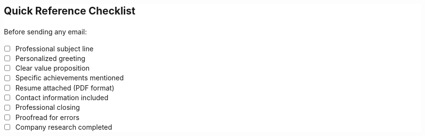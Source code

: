 
## Quick Reference Checklist

Before sending any email:
- [ ] Professional subject line
- [ ] Personalized greeting
- [ ] Clear value proposition
- [ ] Specific achievements mentioned
- [ ] Resume attached (PDF format)
- [ ] Contact information included
- [ ] Professional closing
- [ ] Proofread for errors
- [ ] Company research completed
